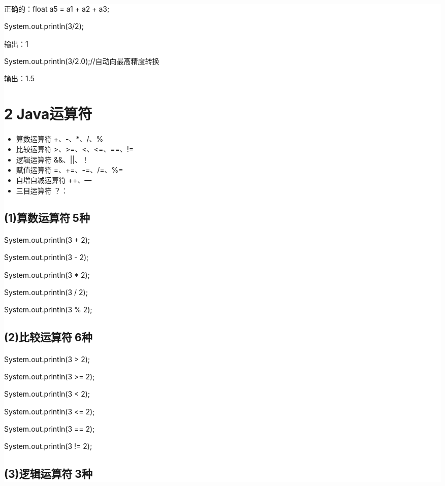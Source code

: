 正确的：float a5 = a1 + a2 + a3;



System.out.println(3/2);

输出：1

System.out.println(3/2.0);//自动向最高精度转换

输出：1.5











# 2 Java运算符

- 算数运算符 +、-、*、/、%
- 比较运算符 >、>=、<、<=、==、!=
- 逻辑运算符 &&、||、！
- 赋值运算符 =、+=、-=、/=、%=
- 自增自减运算符 ++、—
- 三目运算符 ？：



## (1)算数运算符 5种

System.out.println(3 + 2);

System.out.println(3 - 2);

System.out.println(3 * 2);

System.out.println(3 / 2);

System.out.println(3 % 2);



## (2)比较运算符 6种

System.out.println(3 > 2);

System.out.println(3 >= 2);

System.out.println(3 < 2);

System.out.println(3 <= 2);

System.out.println(3 == 2);

System.out.println(3 != 2);



## (3)逻辑运算符 3种
